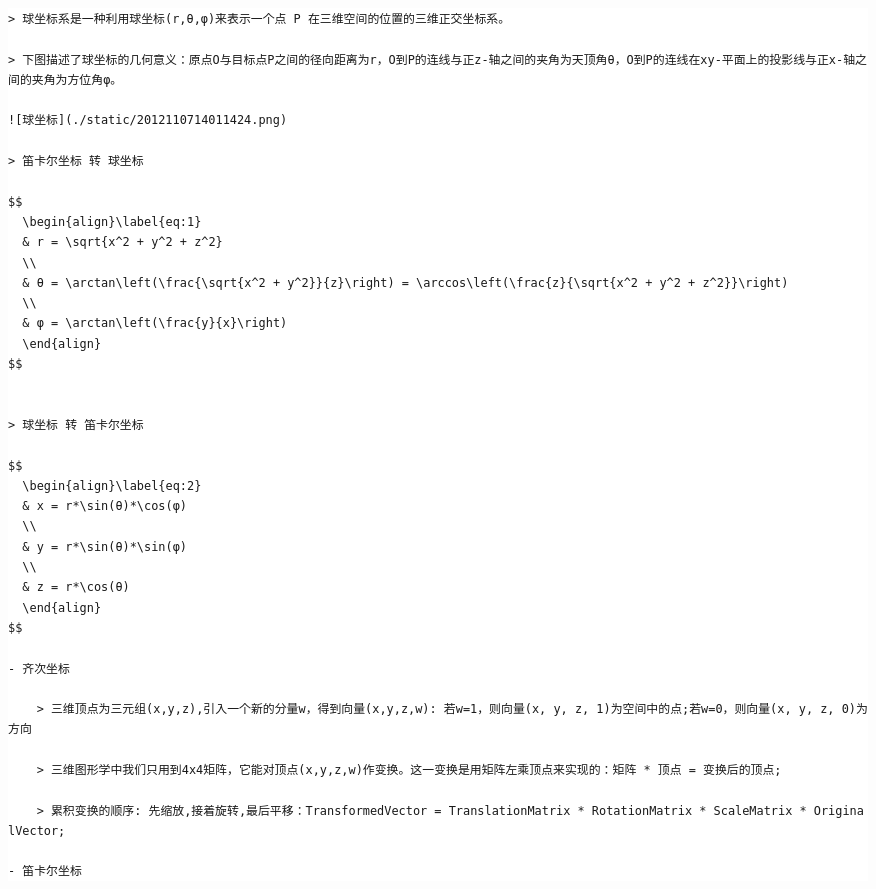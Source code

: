     > 球坐标系是一种利用球坐标(r,θ,φ)来表示一个点 P 在三维空间的位置的三维正交坐标系。

    > 下图描述了球坐标的几何意义：原点O与目标点P之间的径向距离为r，O到P的连线与正z-轴之间的夹角为天顶角θ，O到P的连线在xy-平面上的投影线与正x-轴之间的夹角为方位角φ。

    ![球坐标](./static/2012110714011424.png)

    > 笛卡尔坐标 转 球坐标
    
    $$
      \begin{align}\label{eq:1}
      & r = \sqrt{x^2 + y^2 + z^2}
      \\
      & θ = \arctan\left(\frac{\sqrt{x^2 + y^2}}{z}\right) = \arccos\left(\frac{z}{\sqrt{x^2 + y^2 + z^2}}\right)
      \\
      & φ = \arctan\left(\frac{y}{x}\right)
      \end{align}
    $$


    > 球坐标 转 笛卡尔坐标

    $$
      \begin{align}\label{eq:2}
      & x = r*\sin(θ)*\cos(φ)
      \\
      & y = r*\sin(θ)*\sin(φ)
      \\
      & z = r*\cos(θ)
      \end{align}
    $$

    - 齐次坐标

        > 三维顶点为三元组(x,y,z),引入一个新的分量w，得到向量(x,y,z,w): 若w=1，则向量(x, y, z, 1)为空间中的点;若w=0，则向量(x, y, z, 0)为方向

        > 三维图形学中我们只用到4x4矩阵，它能对顶点(x,y,z,w)作变换。这一变换是用矩阵左乘顶点来实现的：矩阵 * 顶点 = 变换后的顶点;
        
        > 累积变换的顺序: 先缩放,接着旋转,最后平移：TransformedVector = TranslationMatrix * RotationMatrix * ScaleMatrix * OriginalVector;

    - 笛卡尔坐标
